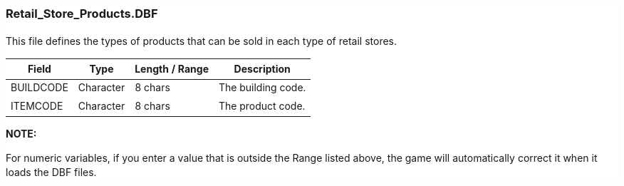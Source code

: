 ### Retail\_Store\_Products.DBF

This file defines the types of products that can be sold in each type of retail stores.

| **Field** | Type | Length / Range | Description |
| --- | --- | --- | --- |
| BUILDCODE | Character | 8 chars | The building code. |
| ITEMCODE | Character | 8 chars | The product code. |

**NOTE:**

For numeric variables, if you enter a value that is outside the Range listed above, the game will automatically correct it when it loads the DBF files.
